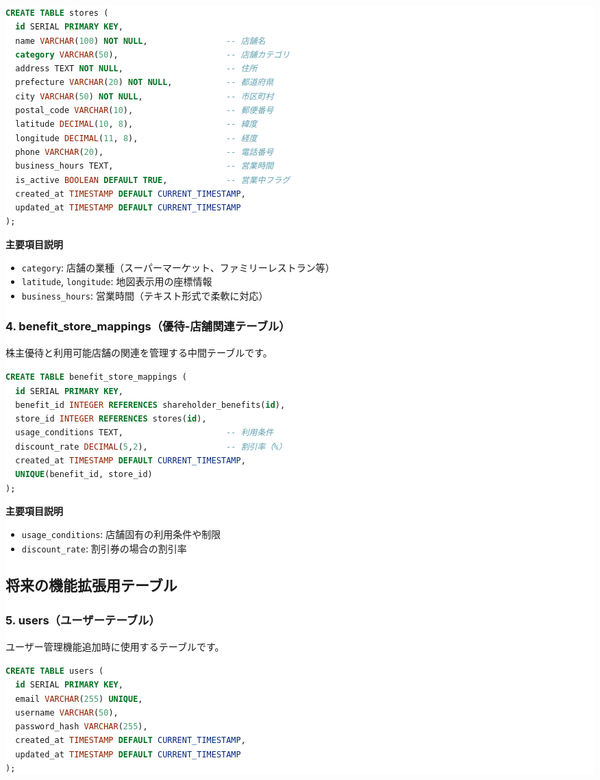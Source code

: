 ```sql
CREATE TABLE stores (
  id SERIAL PRIMARY KEY,
  name VARCHAR(100) NOT NULL,                -- 店舗名
  category VARCHAR(50),                      -- 店舗カテゴリ
  address TEXT NOT NULL,                     -- 住所
  prefecture VARCHAR(20) NOT NULL,           -- 都道府県
  city VARCHAR(50) NOT NULL,                 -- 市区町村
  postal_code VARCHAR(10),                   -- 郵便番号
  latitude DECIMAL(10, 8),                   -- 緯度
  longitude DECIMAL(11, 8),                  -- 経度
  phone VARCHAR(20),                         -- 電話番号
  business_hours TEXT,                       -- 営業時間
  is_active BOOLEAN DEFAULT TRUE,            -- 営業中フラグ
  created_at TIMESTAMP DEFAULT CURRENT_TIMESTAMP,
  updated_at TIMESTAMP DEFAULT CURRENT_TIMESTAMP
);
```

**主要項目説明**
- `category`: 店舗の業種（スーパーマーケット、ファミリーレストラン等）
- `latitude`, `longitude`: 地図表示用の座標情報
- `business_hours`: 営業時間（テキスト形式で柔軟に対応）

### 4. benefit_store_mappings（優待-店舗関連テーブル）
株主優待と利用可能店舗の関連を管理する中間テーブルです。

```sql
CREATE TABLE benefit_store_mappings (
  id SERIAL PRIMARY KEY,
  benefit_id INTEGER REFERENCES shareholder_benefits(id),
  store_id INTEGER REFERENCES stores(id),
  usage_conditions TEXT,                     -- 利用条件
  discount_rate DECIMAL(5,2),                -- 割引率（%）
  created_at TIMESTAMP DEFAULT CURRENT_TIMESTAMP,
  UNIQUE(benefit_id, store_id)
);
```

**主要項目説明**
- `usage_conditions`: 店舗固有の利用条件や制限
- `discount_rate`: 割引券の場合の割引率

## 将来の機能拡張用テーブル

### 5. users（ユーザーテーブル）
ユーザー管理機能追加時に使用するテーブルです。

```sql
CREATE TABLE users (
  id SERIAL PRIMARY KEY,
  email VARCHAR(255) UNIQUE,
  username VARCHAR(50),
  password_hash VARCHAR(255),
  created_at TIMESTAMP DEFAULT CURRENT_TIMESTAMP,
  updated_at TIMESTAMP DEFAULT CURRENT_TIMESTAMP
);
```
